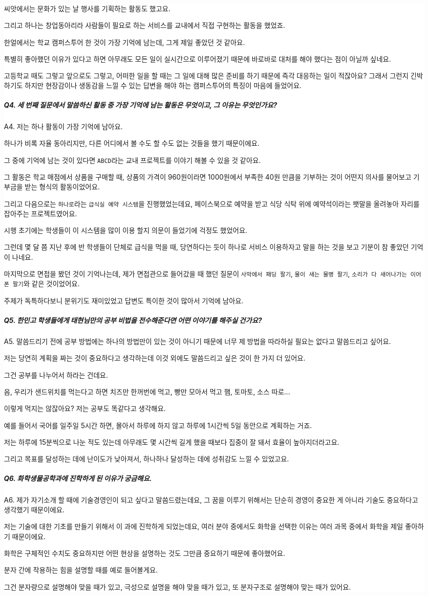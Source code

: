 씨앗에서는 문화가 있는 날 행사를 기획하는 활동도 했고요.

그리고 하나는 창업동아리라 사람들이 필요로 하는 서비스를 교내에서 직접 구현하는 활동을 했었죠.

한얼에서는 학교 캠퍼스투어 한 것이 가장 기억에 남는데, 그게 제일 좋았던 것 같아요.

특별히 좋아했던 이유가 있다고 하면 아무래도 모든 일이 실시간으로 이루어졌기 때문에 바로바로 대처를 해야 했다는 점이 아닐까 싶네요.

고등학교 때도 그렇고 앞으로도 그렇고, 어떠한 일을 할 때는 그 일에 대해 많은 준비를 하기 때문에 즉각 대응하는 일이 적잖아요? 그래서 그런지 긴박하기도 하지만 현장감이나 생동감을 느낄 수 있는 답변을 해야 하는 캠퍼스투어의 특징이 마음에 들었어요.

##### Q4. 세 번째 질문에서 말씀하신 활동 중 가장 기억에 남는 활동은 무엇이고, 그 이유는 무엇인가요?

A4. 저는 하나 활동이 가장 기억에 남아요.

하나가 비록 자율 동아리지만, 다른 어디에서 볼 수도 할 수도 없는 것들을 했기 때문이에요.

그 중에 기억에 남는 것이 있다면 `ABCD`라는 교내 프로젝트를 이야기 해볼 수 있을 것 같아요.

그 활동은 학교 매점에서 상품을 구매할 때, 상품의 가격이 960원이라면 1000원에서 부족한 40원 만큼을 기부하는 것이 어떤지 의사를 물어보고 기부금을 받는 형식의 활동이었어요.

그리고 다음으로는 `하나로`라는 `급식실 예약 시스템`을 진행했었는데요, 페이스북으로 예약을 받고 식당 식탁 위에 예약석이라는 팻말을 올려놓아 자리를 잡아주는 프로젝트였어요.

시행 초기에는 학생들이 이 시스템을 많이 이용 할지 의문이 들었기에 걱정도 했었어요.

그런데 몇 달 쯤 지난 후에 반 학생들이 단체로 급식을 먹을 때, 당연하다는 듯이 하나로 서비스 이용하자고 말을 하는 것을 보고 기분이 참 좋았던 기억이 나네요.

마지막으로 면접을 봤던 것이 기억나는데, 제가 면접관으로 들어갔을 때 했던 질문이 `사막에서 패딩 팔기`, `물이 새는 물병 팔기`, `소리가 다 새어나가는 이어폰 팔기`와 같은 것이었어요.

주제가 독특하다보니 분위기도 재미있었고 답변도 특이한 것이 많아서 기억에 남아요.

##### Q5. 한민고 학생들에게 태현님만의 공부 비법을 전수해준다면 어떤 이야기를 해주실 건가요?

A5. 말씀드리기 전에 공부 방법에는 하나의 방법만이 있는 것이 아니기 때문에 너무 제 방법을 따라하실 필요는 없다고 말씀드리고 싶어요.

저는 당연히 계획을 짜는 것이 중요하다고 생각하는데 이것 외에도 말씀드리고 싶은 것이 한 가지 더 있어요.

그건 공부를 나누어서 하라는 건데요.

음, 우리가 샌드위치를 먹는다고 하면 치즈만 한꺼번에 먹고, 빵만 모아서 먹고 햄, 토마토, 소스 따로...

이렇게 먹지는 않잖아요? 저는 공부도 똑같다고 생각해요.

예를 들어서 국어를 일주일 5시간 하면, 몰아서 하루에 하지 않고 하루에 1시간씩 5일 동안으로 계획하는 거죠.

저는 하루에 15분씩으로 나눈 적도 있는데 아무래도 몇 시간씩 길게 했을 때보다 집중이 잘 돼서 효율이 높아지더라고요.

그리고 목표를 달성하는 데에 난이도가 낮아져서, 하나하나 달성하는 데에 성취감도 느낄 수 있었고요.

##### Q6. 화학생물공학과에 진학하게 된 이유가 궁금해요.

A6. 제가 자기소개 할 때에 기술경영인이 되고 싶다고 말씀드렸는데요, 그 꿈을 이루기 위해서는 단순히 경영이 중요한 게 아니라 기술도 중요하다고 생각했기 때문이에요.

저는 기술에 대한 기초를 만들기 위해서 이 과에 진학하게 되었는데요, 여러 분야 중에서도 화학을 선택한 이유는 여러 과목 중에서 화학을 제일 좋아하기 때문이에요.

화학은 구체적인 수치도 중요하지만 어떤 현상을 설명하는 것도 그만큼 중요하기 때문에 좋아했어요.

분자 간에 작용하는 힘을 설명할 때를 예로 들어볼게요.

그건 분자량으로 설명해야 맞을 때가 있고, 극성으로 설명을 해야 맞을 때가 있고, 또 분자구조로 설명해야 맞는 때가 있어요.
